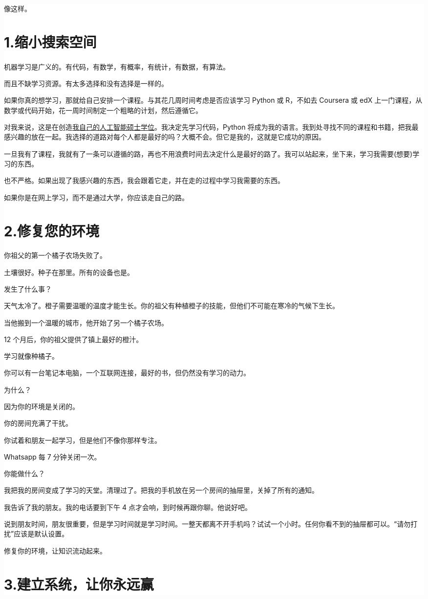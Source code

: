 像这样。

# 1.缩小搜索空间

机器学习是广义的。有代码，有数学，有概率，有统计，有数据，有算法。

而且不缺学习资源。有太多选择和没有选择是一样的。

如果你真的想学习，那就给自己安排一个课程。与其花几周时间考虑是否应该学习 Python 或 R，不如去 Coursera 或 edX 上一门课程，从数学或代码开始，花一周时间制定一个粗略的计划，然后遵循它。

对我来说，这是在创造[我自己的人工智能硕士学位](http://dbourke.link/aimastersdegree)。我决定先学习代码，Python 将成为我的语言。我到处寻找不同的课程和书籍，把我最感兴趣的放在一起。我选择的道路对每个人都是最好的吗？大概不会。但它是我的，这就是它成功的原因。

一旦我有了课程，我就有了一条可以遵循的路，再也不用浪费时间去决定什么是最好的路了。我可以站起来，坐下来，学习我需要(想要)学习的东西。

也不严格。如果出现了我感兴趣的东西，我会跟着它走，并在走的过程中学习我需要的东西。

如果你是在网上学习，而不是通过大学，你应该走自己的路。

# 2.修复您的环境

你祖父的第一个橘子农场失败了。

土壤很好。种子在那里。所有的设备也是。

发生了什么事？

天气太冷了。橙子需要温暖的温度才能生长。你的祖父有种植橙子的技能，但他们不可能在寒冷的气候下生长。

当他搬到一个温暖的城市，他开始了另一个橘子农场。

12 个月后，你的祖父提供了镇上最好的橙汁。

学习就像种橘子。

你可以有一台笔记本电脑，一个互联网连接，最好的书，但仍然没有学习的动力。

为什么？

因为你的环境是关闭的。

你的房间充满了干扰。

你试着和朋友一起学习，但是他们不像你那样专注。

Whatsapp 每 7 分钟关闭一次。

你能做什么？

我把我的房间变成了学习的天堂。清理过了。把我的手机放在另一个房间的抽屉里，关掉了所有的通知。

我告诉了我的朋友。我的电话要到下午 4 点才会响，到时候再跟你聊。他说好吧。

说到朋友时间，朋友很重要，但是学习时间就是学习时间。一整天都离不开手机吗？试试一个小时。任何你看不到的抽屉都可以。“请勿打扰”应该是默认设置。

修复你的环境，让知识流动起来。

# 3.建立系统，让你永远赢
